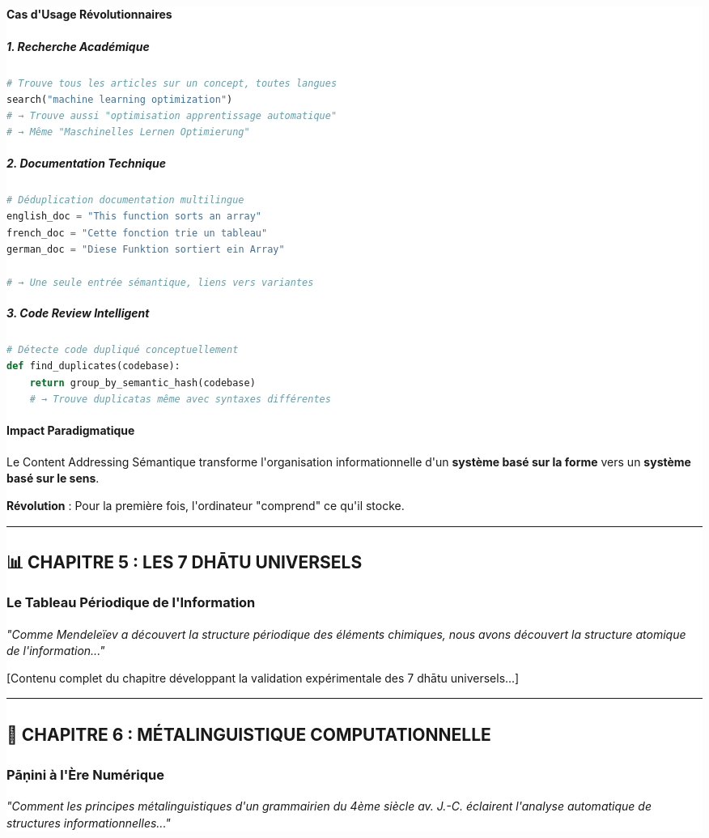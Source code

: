 #### **Cas d'Usage Révolutionnaires**

##### **1. Recherche Académique**
```python
# Trouve tous les articles sur un concept, toutes langues
search("machine learning optimization")
# → Trouve aussi "optimisation apprentissage automatique"
# → Même "Maschinelles Lernen Optimierung"
```

##### **2. Documentation Technique**
```python
# Déduplication documentation multilingue
english_doc = "This function sorts an array"
french_doc = "Cette fonction trie un tableau"
german_doc = "Diese Funktion sortiert ein Array"

# → Une seule entrée sémantique, liens vers variantes
```

##### **3. Code Review Intelligent**
```python
# Détecte code dupliqué conceptuellement
def find_duplicates(codebase):
    return group_by_semantic_hash(codebase)
    # → Trouve duplicatas même avec syntaxes différentes
```

#### **Impact Paradigmatique**

Le Content Addressing Sémantique transforme l'organisation informationnelle d'un **système basé sur la forme** vers un **système basé sur le sens**.

**Révolution** : Pour la première fois, l'ordinateur "comprend" ce qu'il stocke.

---

## 📊 **CHAPITRE 5 : LES 7 DHĀTU UNIVERSELS**
### Le Tableau Périodique de l'Information

*"Comme Mendeleïev a découvert la structure périodique des éléments chimiques, nous avons découvert la structure atomique de l'information..."*

[Contenu complet du chapitre développant la validation expérimentale des 7 dhātu universels...]

---

## 🧠 **CHAPITRE 6 : MÉTALINGUISTIQUE COMPUTATIONNELLE**
### Pāṇini à l'Ère Numérique

*"Comment les principes métalinguistiques d'un grammairien du 4ème siècle av. J.-C. éclairent l'analyse automatique de structures informationnelles..."*
